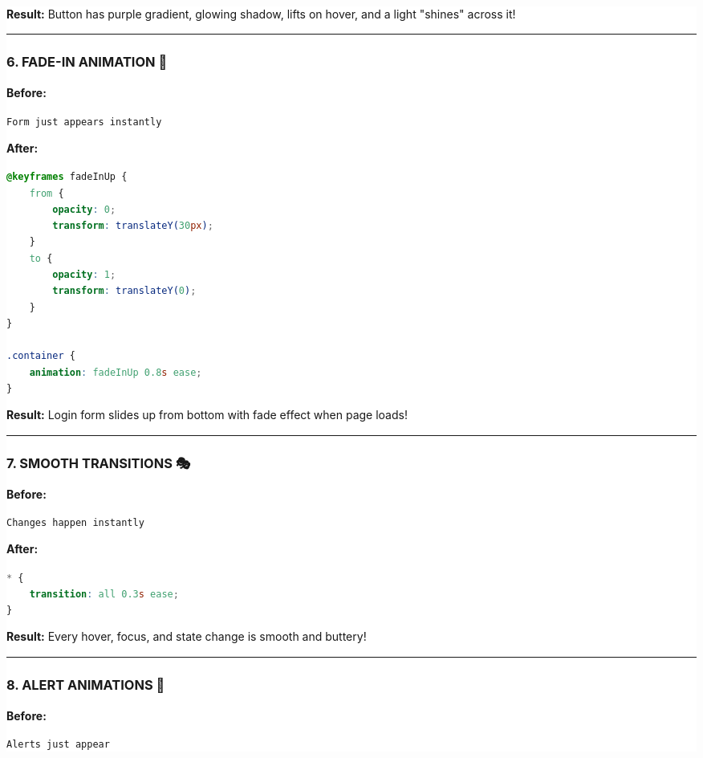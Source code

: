 **Result:** Button has purple gradient, glowing shadow, lifts on hover, and a light "shines" across it!

---

### 6. FADE-IN ANIMATION 💫

**Before:**
```
Form just appears instantly
```

**After:**
```css
@keyframes fadeInUp {
    from {
        opacity: 0;
        transform: translateY(30px);
    }
    to {
        opacity: 1;
        transform: translateY(0);
    }
}

.container {
    animation: fadeInUp 0.8s ease;
}
```

**Result:** Login form slides up from bottom with fade effect when page loads!

---

### 7. SMOOTH TRANSITIONS 🎭

**Before:**
```
Changes happen instantly
```

**After:**
```css
* {
    transition: all 0.3s ease;
}
```

**Result:** Every hover, focus, and state change is smooth and buttery!

---

### 8. ALERT ANIMATIONS 🎪

**Before:**
```
Alerts just appear
```
